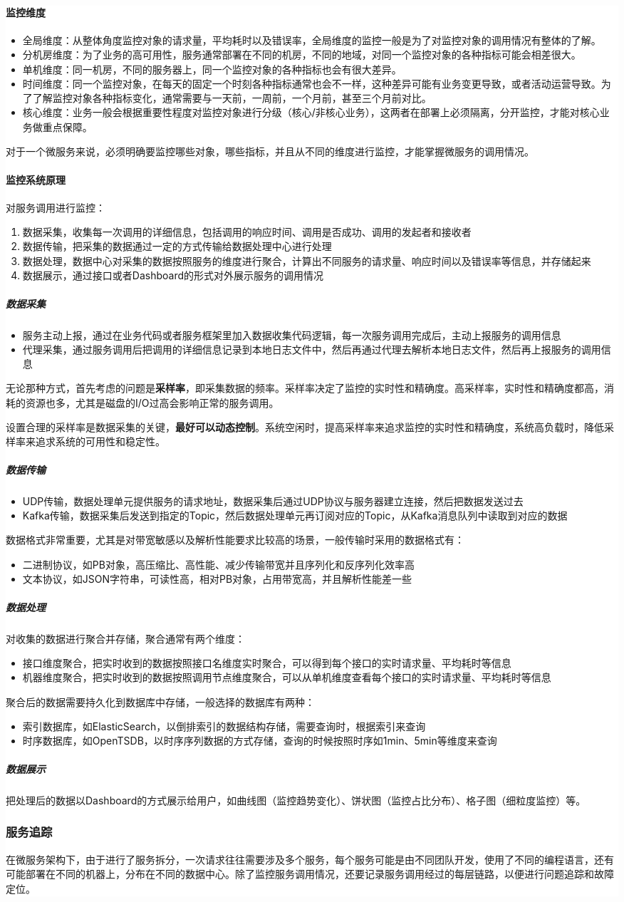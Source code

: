 #### 监控维度

- 全局维度：从整体角度监控对象的请求量，平均耗时以及错误率，全局维度的监控一般是为了对监控对象的调用情况有整体的了解。
- 分机房维度：为了业务的高可用性，服务通常部署在不同的机房，不同的地域，对同一个监控对象的各种指标可能会相差很大。
- 单机维度：同一机房，不同的服务器上，同一个监控对象的各种指标也会有很大差异。
- 时间维度：同一个监控对象，在每天的固定一个时刻各种指标通常也会不一样，这种差异可能有业务变更导致，或者活动运营导致。为了了解监控对象各种指标变化，通常需要与一天前，一周前，一个月前，甚至三个月前对比。
- 核心维度：业务一般会根据重要性程度对监控对象进行分级（核心/非核心业务），这两者在部署上必须隔离，分开监控，才能对核心业务做重点保障。

对于一个微服务来说，必须明确要监控哪些对象，哪些指标，并且从不同的维度进行监控，才能掌握微服务的调用情况。

#### 监控系统原理

对服务调用进行监控：

1. 数据采集，收集每一次调用的详细信息，包括调用的响应时间、调用是否成功、调用的发起者和接收者
2. 数据传输，把采集的数据通过一定的方式传输给数据处理中心进行处理
3. 数据处理，数据中心对采集的数据按照服务的维度进行聚合，计算出不同服务的请求量、响应时间以及错误率等信息，并存储起来
4. 数据展示，通过接口或者Dashboard的形式对外展示服务的调用情况

##### 数据采集

- 服务主动上报，通过在业务代码或者服务框架里加入数据收集代码逻辑，每一次服务调用完成后，主动上报服务的调用信息
- 代理采集，通过服务调用后把调用的详细信息记录到本地日志文件中，然后再通过代理去解析本地日志文件，然后再上报服务的调用信息

无论那种方式，首先考虑的问题是**采样率**，即采集数据的频率。采样率决定了监控的实时性和精确度。高采样率，实时性和精确度都高，消耗的资源也多，尤其是磁盘的I/O过高会影响正常的服务调用。

设置合理的采样率是数据采集的关键，**最好可以动态控制**。系统空闲时，提高采样率来追求监控的实时性和精确度，系统高负载时，降低采样率来追求系统的可用性和稳定性。

##### 数据传输

- UDP传输，数据处理单元提供服务的请求地址，数据采集后通过UDP协议与服务器建立连接，然后把数据发送过去
- Kafka传输，数据采集后发送到指定的Topic，然后数据处理单元再订阅对应的Topic，从Kafka消息队列中读取到对应的数据

数据格式非常重要，尤其是对带宽敏感以及解析性能要求比较高的场景，一般传输时采用的数据格式有：

- 二进制协议，如PB对象，高压缩比、高性能、减少传输带宽并且序列化和反序列化效率高
- 文本协议，如JSON字符串，可读性高，相对PB对象，占用带宽高，并且解析性能差一些

##### 数据处理

对收集的数据进行聚合并存储，聚合通常有两个维度：

- 接口维度聚合，把实时收到的数据按照接口名维度实时聚合，可以得到每个接口的实时请求量、平均耗时等信息
- 机器维度聚合，把实时收到的数据按照调用节点维度聚合，可以从单机维度查看每个接口的实时请求量、平均耗时等信息

聚合后的数据需要持久化到数据库中存储，一般选择的数据库有两种：

- 索引数据库，如ElasticSearch，以倒排索引的数据结构存储，需要查询时，根据索引来查询
- 时序数据库，如OpenTSDB，以时序序列数据的方式存储，查询的时候按照时序如1min、5min等维度来查询

##### 数据展示

把处理后的数据以Dashboard的方式展示给用户，如曲线图（监控趋势变化）、饼状图（监控占比分布）、格子图（细粒度监控）等。

### 服务追踪

在微服务架构下，由于进行了服务拆分，一次请求往往需要涉及多个服务，每个服务可能是由不同团队开发，使用了不同的编程语言，还有可能部署在不同的机器上，分布在不同的数据中心。除了监控服务调用情况，还要记录服务调用经过的每层链路，以便进行问题追踪和故障定位。
